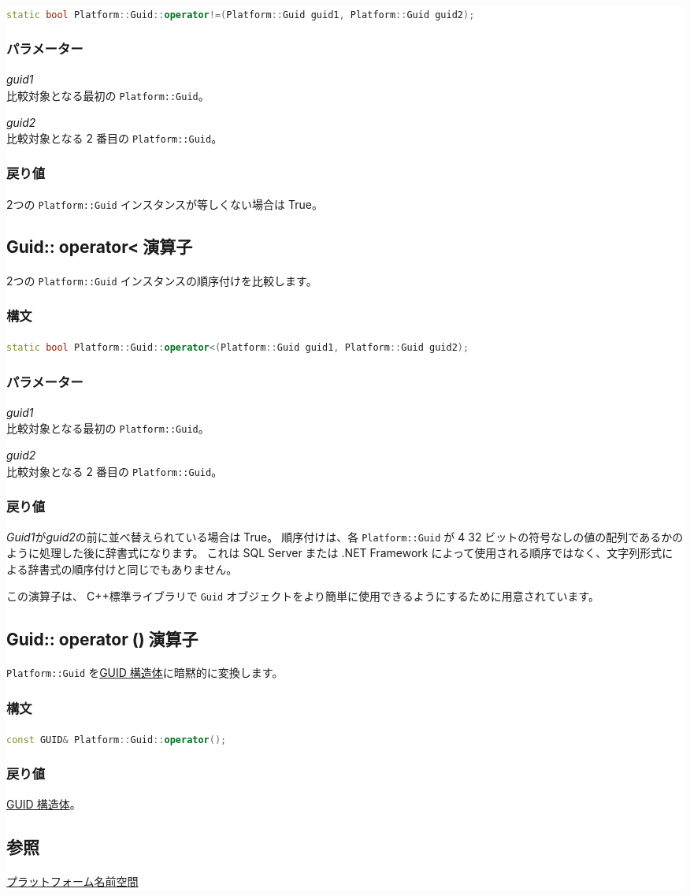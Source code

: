 ```cpp
static bool Platform::Guid::operator!=(Platform::Guid guid1, Platform::Guid guid2);
```

### <a name="parameters"></a>パラメーター

*guid1*<br/>
比較対象となる最初の `Platform::Guid`。

*guid2*<br/>
比較対象となる 2 番目の `Platform::Guid`。

### <a name="return-value"></a>戻り値

2つの `Platform::Guid` インスタンスが等しくない場合は True。

## <a name="operator-less"></a>Guid:: operator&lt; 演算子

2つの `Platform::Guid` インスタンスの順序付けを比較します。

### <a name="syntax"></a>構文

```cpp
static bool Platform::Guid::operator<(Platform::Guid guid1, Platform::Guid guid2);
```

### <a name="parameters"></a>パラメーター

*guid1*<br/>
比較対象となる最初の `Platform::Guid`。

*guid2*<br/>
比較対象となる 2 番目の `Platform::Guid`。

### <a name="return-value"></a>戻り値

*Guid1*が*guid2*の前に並べ替えられている場合は True。 順序付けは、各 `Platform::Guid` が 4 32 ビットの符号なしの値の配列であるかのように処理した後に辞書式になります。 これは SQL Server または .NET Framework によって使用される順序ではなく、文字列形式による辞書式の順序付けと同じでもありません。

この演算子は、 C++標準ライブラリで `Guid` オブジェクトをより簡単に使用できるようにするために用意されています。

## <a name="operator-call"></a>Guid:: operator () 演算子

`Platform::Guid` を[GUID 構造体](/previous-versions/cc317743(v%3dmsdn.10))に暗黙的に変換します。

### <a name="syntax"></a>構文

```cpp
const GUID& Platform::Guid::operator();
```

### <a name="return-value"></a>戻り値

[GUID 構造体](/previous-versions/cc317743(v%3dmsdn.10))。

## <a name="see-also"></a>参照

[プラットフォーム名前空間](../cppcx/platform-namespace-c-cx.md)
